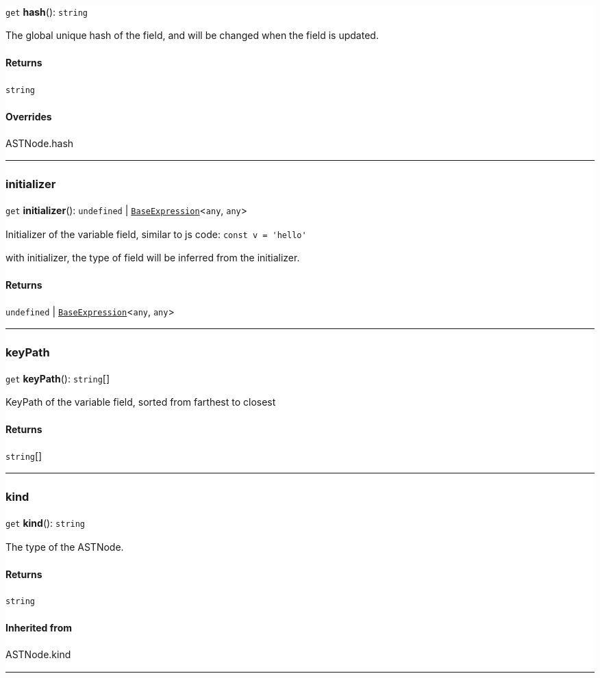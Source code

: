 `get` **hash**(): `string`

The global unique hash of the field, and will be changed when the field is updated.

#### Returns

`string`

#### Overrides

ASTNode.hash

***

### initializer

`get` **initializer**(): `undefined` | [`BaseExpression`](/en/auto-docs/fixed-layout-editor/classes/BaseExpression.md)<`any`, `any`>

Initializer of the variable field, similar to js code:
`const v = 'hello'`

with initializer, the type of field will be inferred from the initializer.

#### Returns

`undefined` | [`BaseExpression`](/en/auto-docs/fixed-layout-editor/classes/BaseExpression.md)<`any`, `any`>

***

### keyPath

`get` **keyPath**(): `string`\[]

KeyPath of the variable field, sorted from farthest to closest

#### Returns

`string`\[]

***

### kind

`get` **kind**(): `string`

The type of the ASTNode.

#### Returns

`string`

#### Inherited from

ASTNode.kind

***
